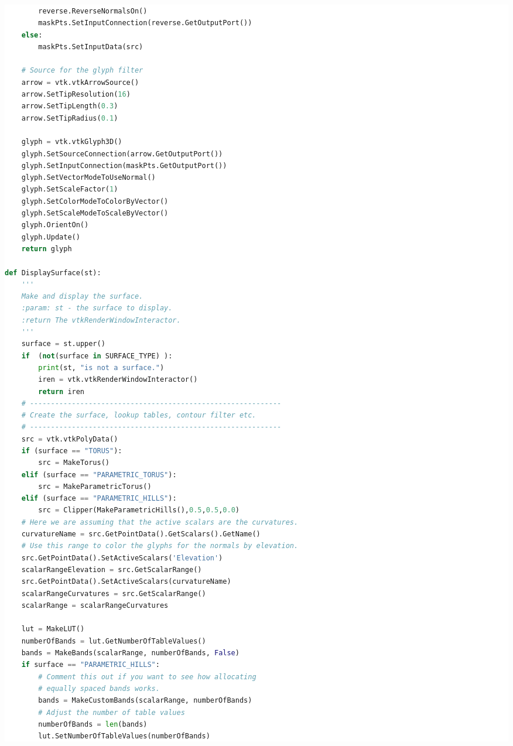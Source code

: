 ```python
        reverse.ReverseNormalsOn()
        maskPts.SetInputConnection(reverse.GetOutputPort())
    else:
        maskPts.SetInputData(src)

    # Source for the glyph filter
    arrow = vtk.vtkArrowSource()
    arrow.SetTipResolution(16)
    arrow.SetTipLength(0.3)
    arrow.SetTipRadius(0.1)

    glyph = vtk.vtkGlyph3D()
    glyph.SetSourceConnection(arrow.GetOutputPort())
    glyph.SetInputConnection(maskPts.GetOutputPort())
    glyph.SetVectorModeToUseNormal()
    glyph.SetScaleFactor(1)
    glyph.SetColorModeToColorByVector()
    glyph.SetScaleModeToScaleByVector()
    glyph.OrientOn()
    glyph.Update()
    return glyph

def DisplaySurface(st):
    '''
    Make and display the surface.
    :param: st - the surface to display.
    :return The vtkRenderWindowInteractor.
    '''
    surface = st.upper()
    if  (not(surface in SURFACE_TYPE) ):
        print(st, "is not a surface.")
        iren = vtk.vtkRenderWindowInteractor()
        return iren
    # ------------------------------------------------------------
    # Create the surface, lookup tables, contour filter etc.
    # ------------------------------------------------------------
    src = vtk.vtkPolyData()
    if (surface == "TORUS"):
        src = MakeTorus()
    elif (surface == "PARAMETRIC_TORUS"):
        src = MakeParametricTorus()
    elif (surface == "PARAMETRIC_HILLS"):
        src = Clipper(MakeParametricHills(),0.5,0.5,0.0)
    # Here we are assuming that the active scalars are the curvatures.
    curvatureName = src.GetPointData().GetScalars().GetName()
    # Use this range to color the glyphs for the normals by elevation.
    src.GetPointData().SetActiveScalars('Elevation')
    scalarRangeElevation = src.GetScalarRange()
    src.GetPointData().SetActiveScalars(curvatureName)
    scalarRangeCurvatures = src.GetScalarRange()
    scalarRange = scalarRangeCurvatures

    lut = MakeLUT()
    numberOfBands = lut.GetNumberOfTableValues()
    bands = MakeBands(scalarRange, numberOfBands, False)
    if surface == "PARAMETRIC_HILLS":
        # Comment this out if you want to see how allocating
        # equally spaced bands works.
        bands = MakeCustomBands(scalarRange, numberOfBands)
        # Adjust the number of table values
        numberOfBands = len(bands)
        lut.SetNumberOfTableValues(numberOfBands)

```